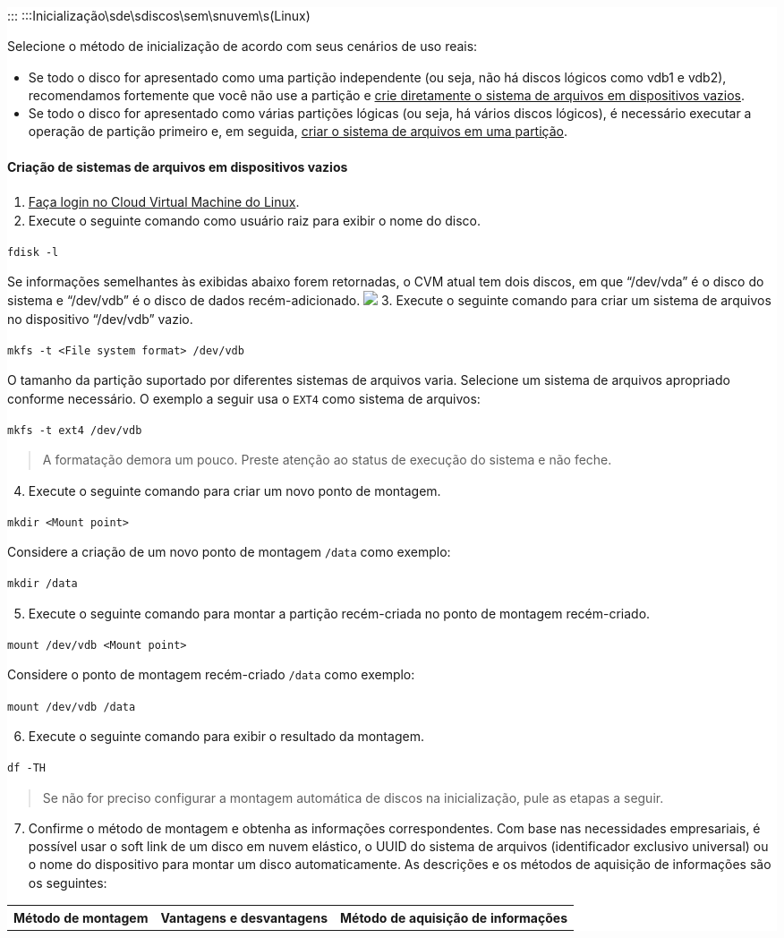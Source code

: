 :::
:::Inicialização\sde\sdiscos\sem\snuvem\s(Linux) [](id:2TBLinux)

Selecione o método de inicialização de acordo com seus cenários de uso reais:
- Se todo o disco for apresentado como uma partição independente (ou seja, não há discos lógicos como vdb1 e vdb2), recomendamos fortemente que você não use a partição e [crie diretamente o sistema de arquivos em dispositivos vazios](#CreateFileSystemOnBareDevice).
- Se todo o disco for apresentado como várias partições lógicas (ou seja, há vários discos lógicos), é necessário executar a operação de partição primeiro e, em seguida, [criar o sistema de arquivos em uma partição](#CreateFileSystemOnPartition).

<span id="CreateFileSystemOnBareDevice"></span>
#### Criação de sistemas de arquivos em dispositivos vazios

1. [Faça login no Cloud Virtual Machine do Linux](https://intl.cloud.tencent.com/document/product/213/5436).
2. Execute o seguinte comando como usuário raiz para exibir o nome do disco.
 ```
fdisk -l
 ```
 Se informações semelhantes às exibidas abaixo forem retornadas, o CVM atual tem dois discos, em que “/dev/vda” é o disco do sistema e “/dev/vdb” é o disco de dados recém-adicionado.
 ![](https://main.qcloudimg.com/raw/aad842b12fec3ca583790bff609c9fb7.png)
3. Execute o seguinte comando para criar um sistema de arquivos no dispositivo “/dev/vdb” vazio.
```
mkfs -t <File system format> /dev/vdb
```
O tamanho da partição suportado por diferentes sistemas de arquivos varia. Selecione um sistema de arquivos apropriado conforme necessário. O exemplo a seguir usa o `EXT4` como sistema de arquivos:
```
mkfs -t ext4 /dev/vdb
```
> A formatação demora um pouco. Preste atenção ao status de execução do sistema e não feche.
4. Execute o seguinte comando para criar um novo ponto de montagem.
```
mkdir <Mount point>
```
Considere a criação de um novo ponto de montagem `/data` como exemplo:
```
mkdir /data
```
5. Execute o seguinte comando para montar a partição recém-criada no ponto de montagem recém-criado.
```
mount /dev/vdb <Mount point>
```
Considere o ponto de montagem recém-criado `/data` como exemplo:
```
mount /dev/vdb /data
```
6. Execute o seguinte comando para exibir o resultado da montagem.
```
df -TH
```
>Se não for preciso configurar a montagem automática de discos na inicialização, pule as etapas a seguir.
7. Confirme o método de montagem e obtenha as informações correspondentes.
Com base nas necessidades empresariais, é possível usar o soft link de um disco em nuvem elástico, o UUID do sistema de arquivos (identificador exclusivo universal) ou o nome do dispositivo para montar um disco automaticamente. As descrições e os métodos de aquisição de informações são os seguintes:
<table>
 <tr>
     <th>Método de montagem</th>
		 <th>Vantagens e desvantagens</th>
		 <th>Método de aquisição de informações</th>
 </tr>